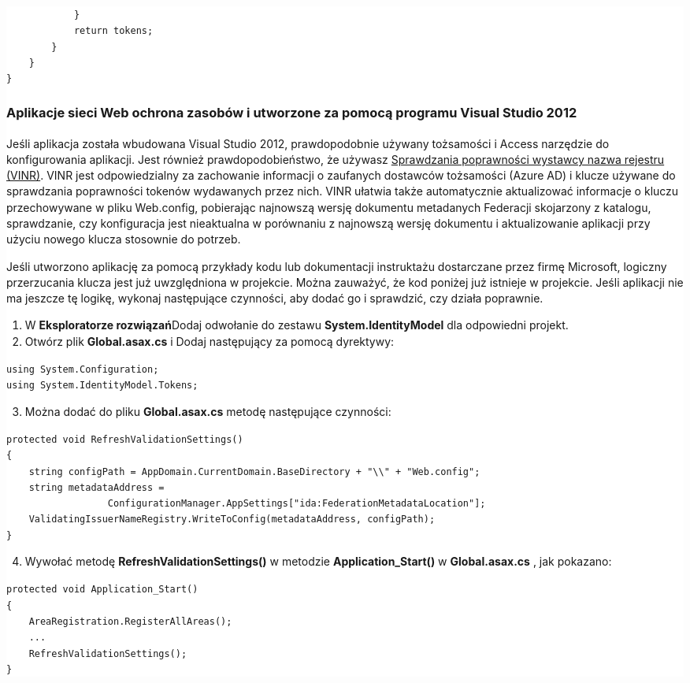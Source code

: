 ```
            }
            return tokens;
        }
    }
}
```

### <a name="vs2012"></a>Aplikacje sieci Web ochrona zasobów i utworzone za pomocą programu Visual Studio 2012

Jeśli aplikacja została wbudowana Visual Studio 2012, prawdopodobnie używany tożsamości i Access narzędzie do konfigurowania aplikacji. Jest również prawdopodobieństwo, że używasz [Sprawdzania poprawności wystawcy nazwa rejestru (VINR)](https://msdn.microsoft.com/library/dn205067.aspx). VINR jest odpowiedzialny za zachowanie informacji o zaufanych dostawców tożsamości (Azure AD) i klucze używane do sprawdzania poprawności tokenów wydawanych przez nich. VINR ułatwia także automatycznie aktualizować informacje o kluczu przechowywane w pliku Web.config, pobierając najnowszą wersję dokumentu metadanych Federacji skojarzony z katalogu, sprawdzanie, czy konfiguracja jest nieaktualna w porównaniu z najnowszą wersję dokumentu i aktualizowanie aplikacji przy użyciu nowego klucza stosownie do potrzeb.

Jeśli utworzono aplikację za pomocą przykłady kodu lub dokumentacji instruktażu dostarczane przez firmę Microsoft, logiczny przerzucania klucza jest już uwzględniona w projekcie. Można zauważyć, że kod poniżej już istnieje w projekcie. Jeśli aplikacji nie ma jeszcze tę logikę, wykonaj następujące czynności, aby dodać go i sprawdzić, czy działa poprawnie.

1. W **Eksploratorze rozwiązań**Dodaj odwołanie do zestawu **System.IdentityModel** dla odpowiedni projekt.
2. Otwórz plik **Global.asax.cs** i Dodaj następujący za pomocą dyrektywy:
```
using System.Configuration;
using System.IdentityModel.Tokens;
```
3. Można dodać do pliku **Global.asax.cs** metodę następujące czynności:
```
protected void RefreshValidationSettings()
{
    string configPath = AppDomain.CurrentDomain.BaseDirectory + "\\" + "Web.config";
    string metadataAddress =
                  ConfigurationManager.AppSettings["ida:FederationMetadataLocation"];
    ValidatingIssuerNameRegistry.WriteToConfig(metadataAddress, configPath);
}
```
4. Wywołać metodę **RefreshValidationSettings()** w metodzie **Application_Start()** w **Global.asax.cs** , jak pokazano:
```
protected void Application_Start()
{
    AreaRegistration.RegisterAllAreas();
    ...
    RefreshValidationSettings();
}
```
